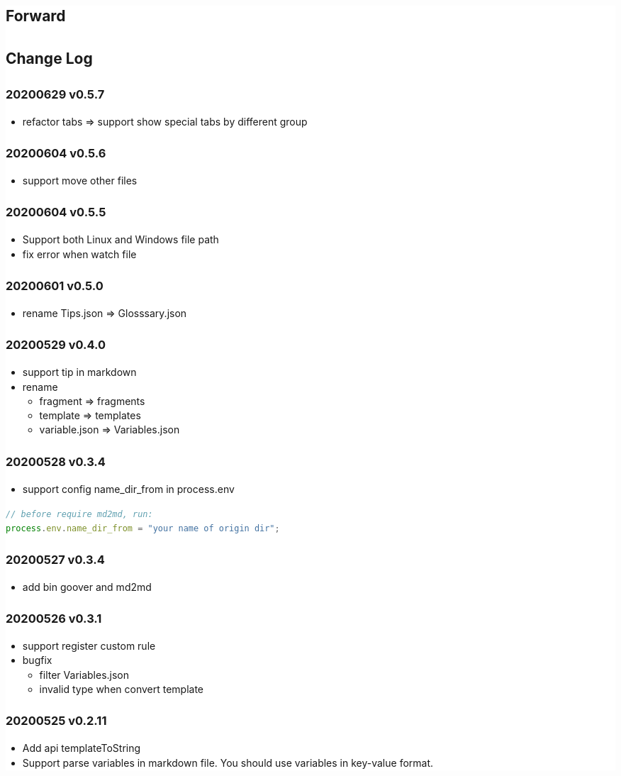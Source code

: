 ## Forward

## Change Log

### 20200629 v0.5.7

- refactor tabs => support show special tabs by different group

### 20200604 v0.5.6

- support move other files

### 20200604 v0.5.5

- Support both Linux and Windows file path
- fix error when watch file

### 20200601 v0.5.0

- rename Tips.json => Glosssary.json

### 20200529 v0.4.0

- support tip in markdown
- rename
  - fragment => fragments
  - template => templates
  - variable.json => Variables.json

### 20200528 v0.3.4

- support config name_dir_from in process.env

```javascript
// before require md2md, run:
process.env.name_dir_from = "your name of origin dir";
```

### 20200527 v0.3.4

- add bin goover and md2md

### 20200526 v0.3.1

- support register custom rule
- bugfix
  - filter Variables.json
  - invalid type when convert template

### 20200525 v0.2.11

- Add api templateToString
- Support parse variables in markdown file. You should use variables in key-value format.
